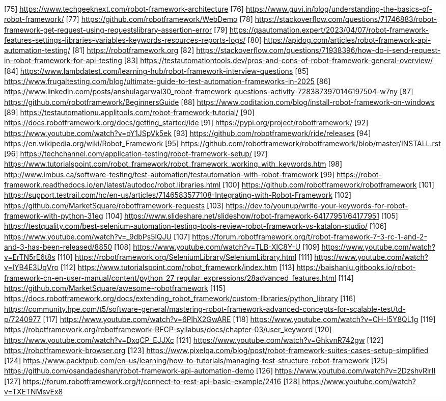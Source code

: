 [75] https://www.techgeeknext.com/robot-framework-architecture
[76] https://www.guvi.in/blog/understanding-the-basics-of-robot-framework/
[77] https://github.com/robotframework/WebDemo
[78] https://stackoverflow.com/questions/71746883/robot-framework-get-request-using-requestslibrary-assertion-error
[79] https://qaautomation.expert/2023/04/07/robot-framework-features-settings-libraries-variables-keywords-resources-reports-logs/
[80] https://apidog.com/articles/robot-framework-api-automation-testing/
[81] https://robotframework.org
[82] https://stackoverflow.com/questions/71938396/how-do-i-send-request-in-robot-framework-for-api-testing
[83] https://testautomationtools.dev/pros-and-cons-of-robot-framework-general-overview/
[84] https://www.lambdatest.com/learning-hub/robot-framework-interview-questions
[85] https://www.frugaltesting.com/blog/ultimate-guide-to-test-automation-frameworks-in-2025
[86] https://www.linkedin.com/posts/anshulagarwal30_robot-framework-questions-activity-7283873970146197504-w7ny
[87] https://github.com/robotframework/BeginnersGuide
[88] https://www.coditation.com/blog/install-robot-framework-on-windows
[89] https://testautomationu.applitools.com/robot-framework-tutorial/
[90] https://docs.robotframework.org/docs/getting_started/ide
[91] https://pypi.org/project/robotframework/
[92] https://www.youtube.com/watch?v=oY1JSpVk5ek
[93] https://github.com/robotframework/ride/releases
[94] https://en.wikipedia.org/wiki/Robot_Framework
[95] https://github.com/robotframework/robotframework/blob/master/INSTALL.rst
[96] https://techchannel.com/application-testing/robot-framework-setup/
[97] https://www.tutorialspoint.com/robot_framework/robot_framework_working_with_keywords.htm
[98] http://www.imbus.ca/software-testing/test-automation/testautomation-with-robot-framework
[99] https://robot-framework.readthedocs.io/en/latest/autodoc/robot.libraries.html
[100] https://github.com/robotframework/robotframework
[101] https://support.testrail.com/hc/en-us/articles/7146583577108-Integrating-with-Robot-Framework
[102] https://github.com/MarketSquare/robotframework-requests
[103] https://dev.to/younup/write-your-keywords-for-robot-framework-with-python-31eg
[104] https://www.slideshare.net/slideshow/robot-framework-64177951/64177951
[105] https://testquality.com/best-selenium-automation-testing-tools-review-robot-framework-vs-katalon-studio/
[106] https://www.youtube.com/watch?v=_9dbPs5lQJU
[107] https://forum.robotframework.org/t/robot-framework-7-3-rc-1-and-2-and-3-has-been-released/8850
[108] https://www.youtube.com/watch?v=TLB-XlC8Y-U
[109] https://www.youtube.com/watch?v=ErTN5rE6t8s
[110] https://robotframework.org/SeleniumLibrary/SeleniumLibrary.html
[111] https://www.youtube.com/watch?v=lYB4E3UqVro
[112] https://www.tutorialspoint.com/robot_framework/index.htm
[113] https://baishanlu.gitbooks.io/robot-framework-cn-en-user-manual/content/python_27_regular_expressions/28advanced_features.html
[114] https://github.com/MarketSquare/awesome-robotframework
[115] https://docs.robotframework.org/docs/extending_robot_framework/custom-libraries/python_library
[116] https://community.hpe.com/t5/software-general/mastering-robot-framework-advanced-concepts-for-scalable-test/td-p/7240977
[117] https://www.youtube.com/watch?v=6PlhX2GwARE
[118] https://www.youtube.com/watch?v=CH-I5Y8QL1g
[119] https://robotframework.org/robotframework-RFCP-syllabus/docs/chapter-03/user_keyword
[120] https://www.youtube.com/watch?v=DxqCP_EJJXc
[121] https://www.youtube.com/watch?v=GhkvnR742gw
[122] https://robotframework-browser.org
[123] https://www.pixelqa.com/blog/post/robot-framework-suites-cases-setup-simplified
[124] https://www.packtpub.com/en-us/learning/how-to-tutorials/managing-test-structure-robot-framework
[125] https://github.com/osandadeshan/robot-framework-api-automation-demo
[126] https://www.youtube.com/watch?v=2DzshvRirII
[127] https://forum.robotframework.org/t/connect-to-rest-api-basic-example/2416
[128] https://www.youtube.com/watch?v=TXETNMsvEx8